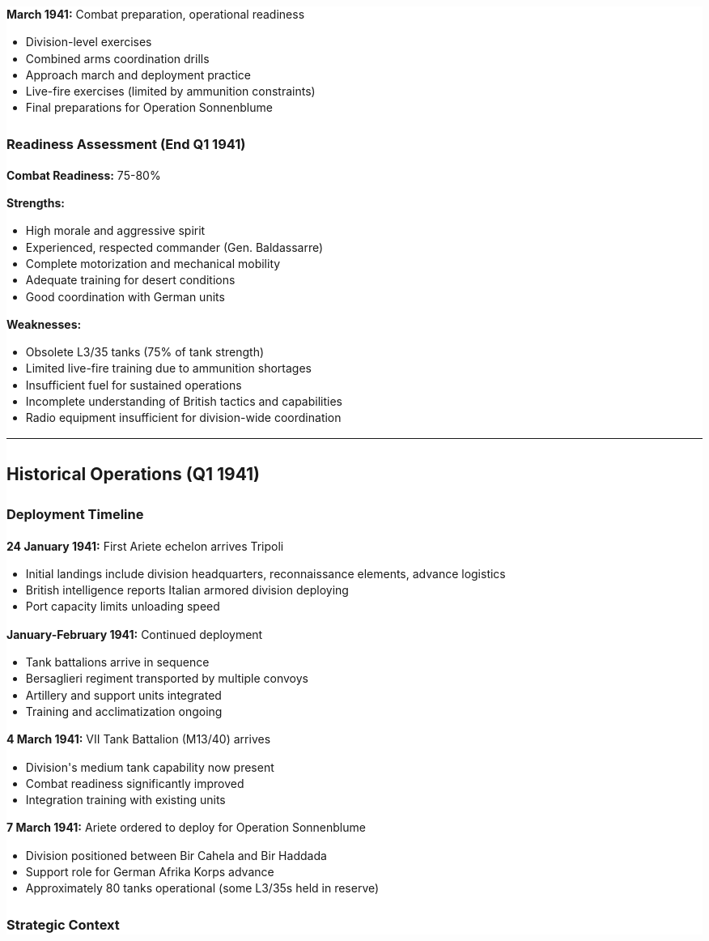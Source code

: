 **March 1941:** Combat preparation, operational readiness
- Division-level exercises
- Combined arms coordination drills
- Approach march and deployment practice
- Live-fire exercises (limited by ammunition constraints)
- Final preparations for Operation Sonnenblume

### Readiness Assessment (End Q1 1941)

**Combat Readiness:** 75-80%

**Strengths:**
- High morale and aggressive spirit
- Experienced, respected commander (Gen. Baldassarre)
- Complete motorization and mechanical mobility
- Adequate training for desert conditions
- Good coordination with German units

**Weaknesses:**
- Obsolete L3/35 tanks (75% of tank strength)
- Limited live-fire training due to ammunition shortages
- Insufficient fuel for sustained operations
- Incomplete understanding of British tactics and capabilities
- Radio equipment insufficient for division-wide coordination

---

## Historical Operations (Q1 1941)

### Deployment Timeline

**24 January 1941:** First Ariete echelon arrives Tripoli
- Initial landings include division headquarters, reconnaissance elements, advance logistics
- British intelligence reports Italian armored division deploying
- Port capacity limits unloading speed

**January-February 1941:** Continued deployment
- Tank battalions arrive in sequence
- Bersaglieri regiment transported by multiple convoys
- Artillery and support units integrated
- Training and acclimatization ongoing

**4 March 1941:** VII Tank Battalion (M13/40) arrives
- Division's medium tank capability now present
- Combat readiness significantly improved
- Integration training with existing units

**7 March 1941:** Ariete ordered to deploy for Operation Sonnenblume
- Division positioned between Bir Cahela and Bir Haddada
- Support role for German Afrika Korps advance
- Approximately 80 tanks operational (some L3/35s held in reserve)

### Strategic Context
